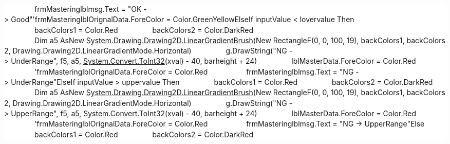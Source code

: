 &nbsp;&nbsp;&nbsp;&nbsp;&nbsp;&nbsp;&nbsp;&nbsp;&nbsp;&nbsp;&nbsp;&nbsp;&nbsp;&nbsp;&nbsp;frmMasteringlblmsg.Text&nbsp;=&nbsp;<span class="visualBasic__string">&quot;OK&nbsp;-&gt;&nbsp;Good&quot;</span><span class="visualBasic__com">'frmMasteringlblOrignalData.ForeColor&nbsp;=&nbsp;Color.GreenYellow</span><span class="visualBasic__keyword">ElseIf</span>&nbsp;inputValue&nbsp;&lt;&nbsp;lovervalue&nbsp;<span class="visualBasic__keyword">Then</span>&nbsp;
&nbsp;&nbsp;&nbsp;&nbsp;&nbsp;&nbsp;&nbsp;&nbsp;&nbsp;&nbsp;&nbsp;&nbsp;&nbsp;&nbsp;&nbsp;backColors1&nbsp;=&nbsp;Color.Red&nbsp;
&nbsp;&nbsp;&nbsp;&nbsp;&nbsp;&nbsp;&nbsp;&nbsp;&nbsp;&nbsp;&nbsp;&nbsp;&nbsp;&nbsp;&nbsp;backColors2&nbsp;=&nbsp;Color.DarkRed&nbsp;
&nbsp;&nbsp;&nbsp;&nbsp;&nbsp;&nbsp;&nbsp;&nbsp;&nbsp;&nbsp;&nbsp;&nbsp;&nbsp;&nbsp;&nbsp;<span class="visualBasic__keyword">Dim</span>&nbsp;a5&nbsp;<span class="visualBasic__keyword">As</span><span class="visualBasic__keyword">New</span>&nbsp;<a class="libraryLink" href="https://msdn.microsoft.com/en-US/library/System.Drawing.Drawing2D.LinearGradientBrush.aspx" target="_blank" title="Auto generated link to System.Drawing.Drawing2D.LinearGradientBrush">System.Drawing.Drawing2D.LinearGradientBrush</a>(<span class="visualBasic__keyword">New</span>&nbsp;RectangleF(<span class="visualBasic__number">0</span>,&nbsp;<span class="visualBasic__number">0</span>,&nbsp;<span class="visualBasic__number">100</span>,&nbsp;<span class="visualBasic__number">19</span>),&nbsp;backColors1,&nbsp;backColors2,&nbsp;Drawing.Drawing2D.LinearGradientMode.Horizontal)&nbsp;
&nbsp;&nbsp;&nbsp;&nbsp;&nbsp;&nbsp;&nbsp;&nbsp;&nbsp;&nbsp;&nbsp;&nbsp;&nbsp;&nbsp;&nbsp;g.DrawString(<span class="visualBasic__string">&quot;NG&nbsp;-&gt;&nbsp;UnderRange&quot;</span>,&nbsp;f5,&nbsp;a5,&nbsp;<a class="libraryLink" href="https://msdn.microsoft.com/en-US/library/System.Convert.ToInt32.aspx" target="_blank" title="Auto generated link to System.Convert.ToInt32">System.Convert.ToInt32</a>(xval)&nbsp;-&nbsp;<span class="visualBasic__number">40</span>,&nbsp;barheight&nbsp;&#43;&nbsp;<span class="visualBasic__number">24</span>)&nbsp;
&nbsp;&nbsp;&nbsp;&nbsp;&nbsp;&nbsp;&nbsp;&nbsp;&nbsp;&nbsp;&nbsp;&nbsp;&nbsp;&nbsp;&nbsp;lblMasterData.ForeColor&nbsp;=&nbsp;Color.Red&nbsp;
&nbsp;&nbsp;&nbsp;&nbsp;&nbsp;&nbsp;&nbsp;&nbsp;&nbsp;&nbsp;&nbsp;&nbsp;&nbsp;&nbsp;&nbsp;<span class="visualBasic__com">'frmMasteringlblOrignalData.ForeColor&nbsp;=&nbsp;Color.Red</span>&nbsp;
&nbsp;
&nbsp;&nbsp;&nbsp;&nbsp;&nbsp;&nbsp;&nbsp;&nbsp;&nbsp;&nbsp;&nbsp;&nbsp;&nbsp;&nbsp;&nbsp;frmMasteringlblmsg.Text&nbsp;=&nbsp;<span class="visualBasic__string">&quot;NG&nbsp;-&gt;&nbsp;UnderRange&quot;</span><span class="visualBasic__keyword">ElseIf</span>&nbsp;inputValue&nbsp;&gt;&nbsp;uppervalue&nbsp;<span class="visualBasic__keyword">Then</span>&nbsp;
&nbsp;&nbsp;&nbsp;&nbsp;&nbsp;&nbsp;&nbsp;&nbsp;&nbsp;&nbsp;&nbsp;&nbsp;&nbsp;&nbsp;&nbsp;backColors1&nbsp;=&nbsp;Color.Red&nbsp;
&nbsp;&nbsp;&nbsp;&nbsp;&nbsp;&nbsp;&nbsp;&nbsp;&nbsp;&nbsp;&nbsp;&nbsp;&nbsp;&nbsp;&nbsp;backColors2&nbsp;=&nbsp;Color.DarkRed&nbsp;
&nbsp;&nbsp;&nbsp;&nbsp;&nbsp;&nbsp;&nbsp;&nbsp;&nbsp;&nbsp;&nbsp;&nbsp;&nbsp;&nbsp;&nbsp;<span class="visualBasic__keyword">Dim</span>&nbsp;a5&nbsp;<span class="visualBasic__keyword">As</span><span class="visualBasic__keyword">New</span>&nbsp;<a class="libraryLink" href="https://msdn.microsoft.com/en-US/library/System.Drawing.Drawing2D.LinearGradientBrush.aspx" target="_blank" title="Auto generated link to System.Drawing.Drawing2D.LinearGradientBrush">System.Drawing.Drawing2D.LinearGradientBrush</a>(<span class="visualBasic__keyword">New</span>&nbsp;RectangleF(<span class="visualBasic__number">0</span>,&nbsp;<span class="visualBasic__number">0</span>,&nbsp;<span class="visualBasic__number">100</span>,&nbsp;<span class="visualBasic__number">19</span>),&nbsp;backColors1,&nbsp;backColors2,&nbsp;Drawing.Drawing2D.LinearGradientMode.Horizontal)&nbsp;
&nbsp;&nbsp;&nbsp;&nbsp;&nbsp;&nbsp;&nbsp;&nbsp;&nbsp;&nbsp;&nbsp;&nbsp;&nbsp;&nbsp;&nbsp;g.DrawString(<span class="visualBasic__string">&quot;NG&nbsp;-&gt;&nbsp;UpperRange&quot;</span>,&nbsp;f5,&nbsp;a5,&nbsp;<a class="libraryLink" href="https://msdn.microsoft.com/en-US/library/System.Convert.ToInt32.aspx" target="_blank" title="Auto generated link to System.Convert.ToInt32">System.Convert.ToInt32</a>(xval)&nbsp;-&nbsp;<span class="visualBasic__number">40</span>,&nbsp;barheight&nbsp;&#43;&nbsp;<span class="visualBasic__number">24</span>)&nbsp;
&nbsp;&nbsp;&nbsp;&nbsp;&nbsp;&nbsp;&nbsp;&nbsp;&nbsp;&nbsp;&nbsp;&nbsp;&nbsp;&nbsp;&nbsp;lblMasterData.ForeColor&nbsp;=&nbsp;Color.Red&nbsp;
&nbsp;&nbsp;&nbsp;&nbsp;&nbsp;&nbsp;&nbsp;&nbsp;&nbsp;&nbsp;&nbsp;&nbsp;&nbsp;&nbsp;&nbsp;<span class="visualBasic__com">'frmMasteringlblOrignalData.ForeColor&nbsp;=&nbsp;Color.Red</span>&nbsp;
&nbsp;
&nbsp;&nbsp;&nbsp;&nbsp;&nbsp;&nbsp;&nbsp;&nbsp;&nbsp;&nbsp;&nbsp;&nbsp;&nbsp;&nbsp;&nbsp;frmMasteringlblmsg.Text&nbsp;=&nbsp;<span class="visualBasic__string">&quot;NG&nbsp;-&gt;&nbsp;UpperRange&quot;</span><span class="visualBasic__keyword">Else</span>&nbsp;
&nbsp;&nbsp;&nbsp;&nbsp;&nbsp;&nbsp;&nbsp;&nbsp;&nbsp;&nbsp;&nbsp;&nbsp;&nbsp;&nbsp;&nbsp;backColors1&nbsp;=&nbsp;Color.Red&nbsp;
&nbsp;&nbsp;&nbsp;&nbsp;&nbsp;&nbsp;&nbsp;&nbsp;&nbsp;&nbsp;&nbsp;&nbsp;&nbsp;&nbsp;&nbsp;backColors2&nbsp;=&nbsp;Color.DarkRed&nbsp;